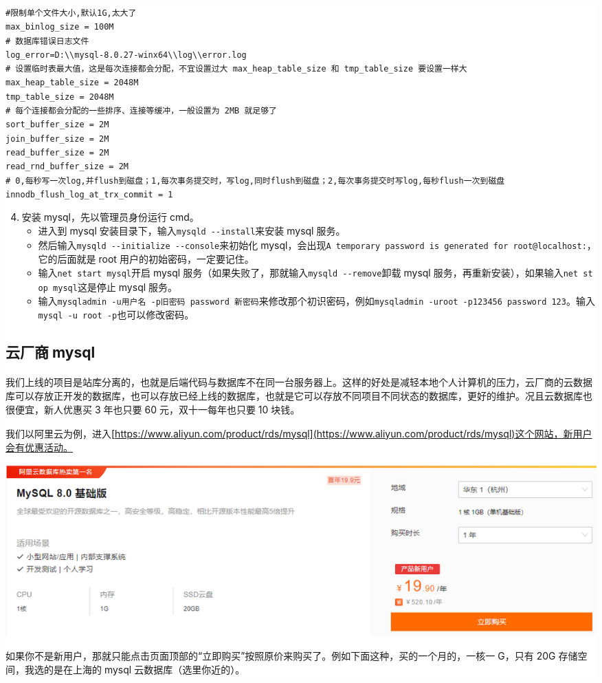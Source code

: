    ```txt
   #限制单个文件大小,默认1G,太大了
   max_binlog_size = 100M
   # 数据库错误日志文件
   log_error=D:\\mysql-8.0.27-winx64\\log\\error.log
   # 设置临时表最大值，这是每次连接都会分配，不宜设置过大 max_heap_table_size 和 tmp_table_size 要设置一样大
   max_heap_table_size = 2048M
   tmp_table_size = 2048M
   # 每个连接都会分配的一些排序、连接等缓冲，一般设置为 2MB 就足够了
   sort_buffer_size = 2M
   join_buffer_size = 2M
   read_buffer_size = 2M
   read_rnd_buffer_size = 2M
   # 0,每秒写一次log,并flush到磁盘；1,每次事务提交时，写log,同时flush到磁盘；2,每次事务提交时写log,每秒flush一次到磁盘
   innodb_flush_log_at_trx_commit = 1
   ```

4. 安装 mysql，先以管理员身份运行 cmd。
   - 进入到 mysql 安装目录下，输入`mysqld --install`来安装 mysql 服务。
   - 然后输入`mysqld --initialize --console`来初始化 mysql，会出现`A temporary password is generated for root@localhost:`，它的后面就是 root 用户的初始密码，一定要记住。
   - 输入`net start mysql`开启 mysql 服务（如果失败了，那就输入`mysqld --remove`卸载 mysql 服务，再重新安装），如果输入`net stop mysql`这是停止 mysql 服务。
   - 输入`mysqladmin -u用户名 -p旧密码 password 新密码`来修改那个初识密码，例如`mysqladmin -uroot -p123456 password 123`。输入`mysql -u root -p`也可以修改密码。

## 云厂商 mysql

我们上线的项目是站库分离的，也就是后端代码与数据库不在同一台服务器上。这样的好处是减轻本地个人计算机的压力，云厂商的云数据库可以存放正开发的数据库，也可以存放已经上线的数据库，也就是它可以存放不同项目不同状态的数据库，更好的维护。况且云数据库也很便宜，新人优惠买 3 年也只要 60 元，双十一每年也只要 10 块钱。

我们以阿里云为例，进入[https://www.aliyun.com/product/rds/mysql](https://www.aliyun.com/product/rds/mysql)这个网站，新用户会有优惠活动。

![阿里云mysql优惠](./img/学习mysql的准备工作/阿里云mysql优惠.png)

如果你不是新用户，那就只能点击页面顶部的“立即购买”按照原价来购买了。例如下面这种，买的一个月的，一核一 G，只有 20G 存储空间，我选的是在上海的 mysql 云数据库（选里你近的）。
